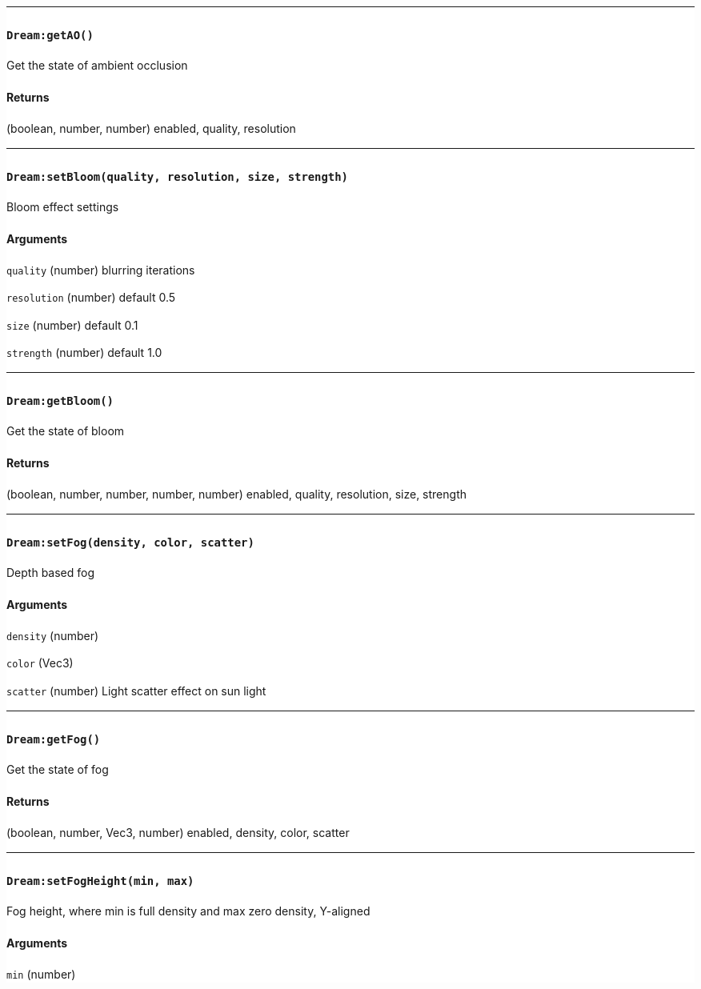 
_________________

### `Dream:getAO()`
Get the state of ambient occlusion
#### Returns
(boolean, number, number)  enabled, quality, resolution


_________________

### `Dream:setBloom(quality, resolution, size, strength)`
Bloom effect settings
#### Arguments
`quality` (number)  blurring iterations

`resolution` (number)  default 0.5

`size` (number)  default 0.1

`strength` (number)  default 1.0


_________________

### `Dream:getBloom()`
Get the state of bloom
#### Returns
(boolean, number, number, number, number)  enabled, quality, resolution, size, strength


_________________

### `Dream:setFog(density, color, scatter)`
Depth based fog
#### Arguments
`density` (number) 

`color` (Vec3) 

`scatter` (number)  Light scatter effect on sun light


_________________

### `Dream:getFog()`
Get the state of fog
#### Returns
(boolean, number, Vec3, number)  enabled, density, color, scatter


_________________

### `Dream:setFogHeight(min, max)`
Fog height, where min is full density and max zero density, Y-aligned
#### Arguments
`min` (number) 
